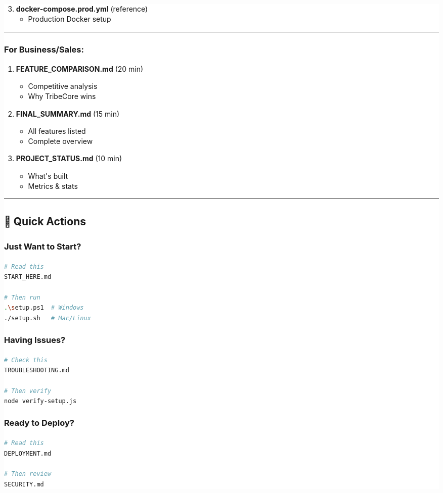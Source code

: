 3. **docker-compose.prod.yml** (reference)
   - Production Docker setup

---

### **For Business/Sales:**

1. **FEATURE_COMPARISON.md** (20 min)
   - Competitive analysis
   - Why TribeCore wins

2. **FINAL_SUMMARY.md** (15 min)
   - All features listed
   - Complete overview

3. **PROJECT_STATUS.md** (10 min)
   - What's built
   - Metrics & stats

---

## 🎯 Quick Actions

### **Just Want to Start?**

```bash
# Read this
START_HERE.md

# Then run
.\setup.ps1  # Windows
./setup.sh   # Mac/Linux
```

### **Having Issues?**

```bash
# Check this
TROUBLESHOOTING.md

# Then verify
node verify-setup.js
```

### **Ready to Deploy?**

```bash
# Read this
DEPLOYMENT.md

# Then review
SECURITY.md
```
